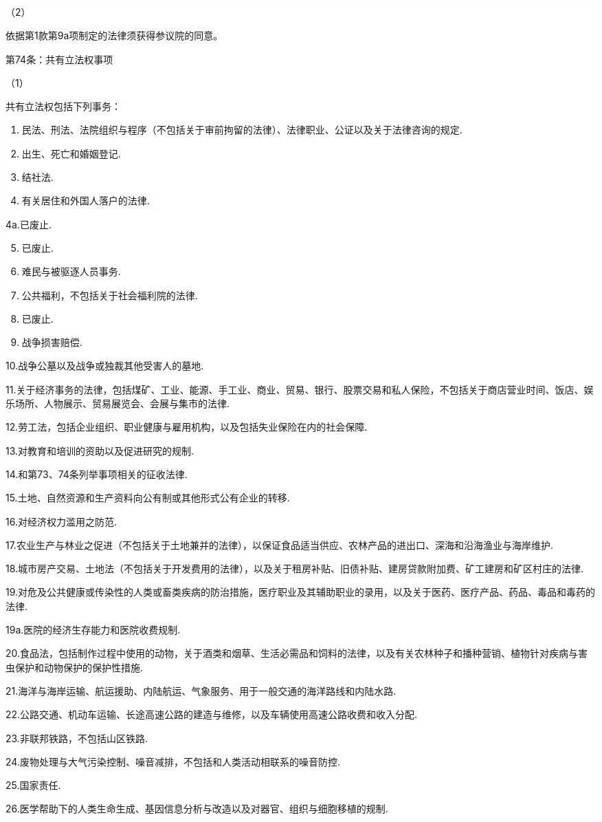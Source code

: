 （2）

依据第1款第9a项制定的法律须获得参议院的同意。

第74条：共有立法权事项

（1）

共有立法权包括下列事务：

1. 民法、刑法、法院组织与程序（不包括关于审前拘留的法律）、法律职业、公证以及关于法律咨询的规定.

2. 出生、死亡和婚姻登记.

3. 结社法.

4. 有关居住和外国人落户的法律.

4a.已废止.

5. 已废止.

6. 难民与被驱逐人员事务.

7. 公共福利，不包括关于社会福利院的法律.

8. 已废止.

9. 战争损害赔偿.

10.战争公墓以及战争或独裁其他受害人的墓地.

11.关于经济事务的法律，包括煤矿、工业、能源、手工业、商业、贸易、银行、股票交易和私人保险，不包括关于商店营业时间、饭店、娱乐场所、人物展示、贸易展览会、会展与集市的法律.

12.劳工法，包括企业组织、职业健康与雇用机构，以及包括失业保险在内的社会保障.

13.对教育和培训的资助以及促进研究的规制.

14.和第73、74条列举事项相关的征收法律.

15.土地、自然资源和生产资料向公有制或其他形式公有企业的转移.

16.对经济权力滥用之防范.

17.农业生产与林业之促进（不包括关于土地兼并的法律），以保证食品适当供应、农林产品的进出口、深海和沿海渔业与海岸维护.

18.城市房产交易、土地法（不包括关于开发费用的法律），以及关于租房补贴、旧债补贴、建房贷款附加费、矿工建房和矿区村庄的法律.

19.对危及公共健康或传染性的人类或畜类疾病的防治措施，医疗职业及其辅助职业的录用，以及关于医药、医疗产品、药品、毒品和毒药的法律.

19a.医院的经济生存能力和医院收费规制.

20.食品法，包括制作过程中使用的动物，关于酒类和烟草、生活必需品和饲料的法律，以及有关农林种子和播种营销、植物针对疾病与害虫保护和动物保护的保护性措施.

21.海洋与海岸运输、航运援助、内陆航运、气象服务、用于一般交通的海洋路线和内陆水路.

22.公路交通、机动车运输、长途高速公路的建造与维修，以及车辆使用高速公路收费和收入分配.

23.非联邦铁路，不包括山区铁路.

24.废物处理与大气污染控制、噪音减排，不包括和人类活动相联系的噪音防控.

25.国家责任.

26.医学帮助下的人类生命生成、基因信息分析与改造以及对器官、组织与细胞移植的规制.
